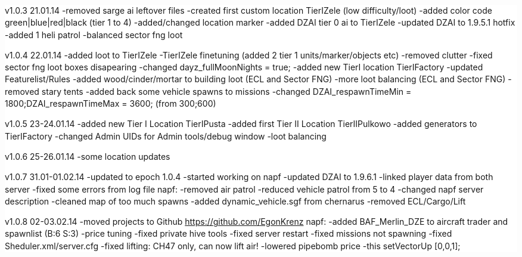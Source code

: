 v1.0.3 21.01.14
-removed sarge ai leftover files
-created first custom location TierIZele (low difficulty/loot)
-added color code green|blue|red|black (tier 1 to 4)
-added/changed location marker
-added DZAI tier 0 ai to TierIZele
-updated DZAI to 1.9.5.1 hotfix
-added 1 heli patrol
-balanced sector fng loot

v1.0.4 22.01.14
-added loot to TierIZele
-TierIZele finetuning (added 2 tier 1 units/marker/objects etc)
-removed clutter
-fixed sector fng loot boxes disapearing
-changed dayz_fullMoonNights = true;
-added new TierI location TierIFactory
-updated Featurelist/Rules
-added wood/cinder/mortar to building loot (ECL and Sector FNG)
-more loot balancing (ECL and Sector FNG)
-removed stary tents
-added back some vehicle spawns to missions
-changed DZAI_respawnTimeMin = 1800;DZAI_respawnTimeMax = 3600; (from 300;600)

v1.0.5 23-24.01.14
-added new Tier I Location TierIPusta
-added first Tier II Location TierIIPulkowo
-added generators to TierIFactory
-changed Admin UIDs for Admin tools/debug window
-loot balancing

v1.0.6 25-26.01.14
-some location updates

v1.0.7 31.01-01.02.14
-updated to epoch 1.0.4
-started working on napf
-updated DZAI to 1.9.6.1
-linked player data from both server
-fixed some errors from log file
napf:
-removed air patrol
-reduced vehicle patrol from 5 to 4
-changed napf server description
-cleaned map of too much spawns
-added dynamic_vehicle.sgf from chernarus
-removed ECL/Cargo/Lift

v1.0.8 02-03.02.14
-moved projects to Github https://github.com/EgonKrenz
napf:
-added BAF_Merlin_DZE to aircraft trader and spawnlist (B:6 S:3)
-price tuning
-fixed private hive tools
-fixed server restart
-fixed missions not spawning
-fixed Sheduler.xml/server.cfg
-fixed lifting: CH47 only, can now lift air!
-lowered pipebomb price
-this setVectorUp [0,0,1];
